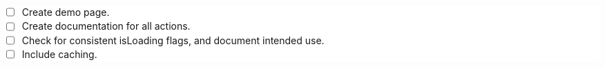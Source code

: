 - [ ] Create demo page.
- [ ] Create documentation for all actions.
- [ ] Check for consistent isLoading flags, and document intended use.
- [ ] Include caching.
